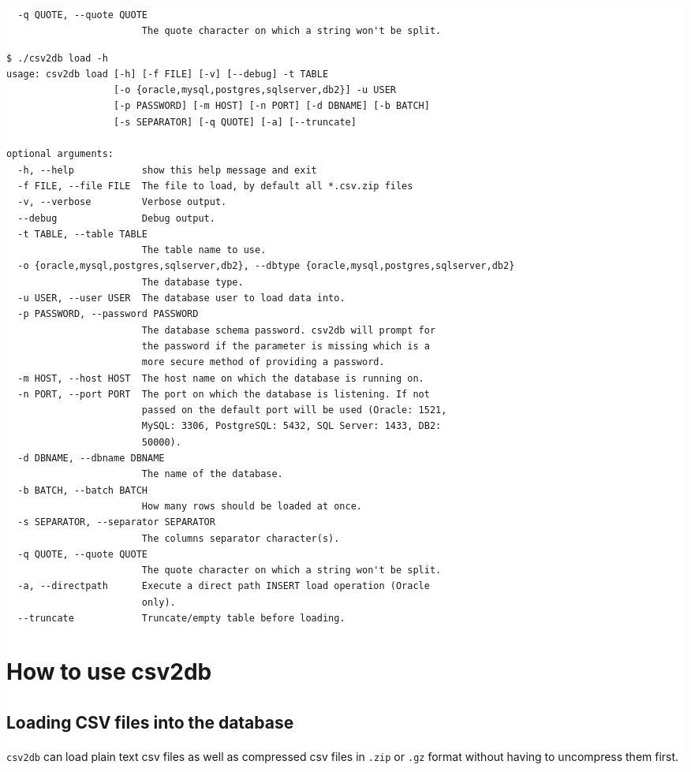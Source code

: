 ```console
  -q QUOTE, --quote QUOTE
                        The quote character on which a string won't be split.
```

```console
$ ./csv2db load -h
usage: csv2db load [-h] [-f FILE] [-v] [--debug] -t TABLE
                   [-o {oracle,mysql,postgres,sqlserver,db2}] -u USER
                   [-p PASSWORD] [-m HOST] [-n PORT] [-d DBNAME] [-b BATCH]
                   [-s SEPARATOR] [-q QUOTE] [-a] [--truncate]

optional arguments:
  -h, --help            show this help message and exit
  -f FILE, --file FILE  The file to load, by default all *.csv.zip files
  -v, --verbose         Verbose output.
  --debug               Debug output.
  -t TABLE, --table TABLE
                        The table name to use.
  -o {oracle,mysql,postgres,sqlserver,db2}, --dbtype {oracle,mysql,postgres,sqlserver,db2}
                        The database type.
  -u USER, --user USER  The database user to load data into.
  -p PASSWORD, --password PASSWORD
                        The database schema password. csv2db will prompt for
                        the password if the parameter is missing which is a
                        more secure method of providing a password.
  -m HOST, --host HOST  The host name on which the database is running on.
  -n PORT, --port PORT  The port on which the database is listening. If not
                        passed on the default port will be used (Oracle: 1521,
                        MySQL: 3306, PostgreSQL: 5432, SQL Server: 1433, DB2:
                        50000).
  -d DBNAME, --dbname DBNAME
                        The name of the database.
  -b BATCH, --batch BATCH
                        How many rows should be loaded at once.
  -s SEPARATOR, --separator SEPARATOR
                        The columns separator character(s).
  -q QUOTE, --quote QUOTE
                        The quote character on which a string won't be split.
  -a, --directpath      Execute a direct path INSERT load operation (Oracle
                        only).
  --truncate            Truncate/empty table before loading.
```

# How to use csv2db

## Loading CSV files into the database

`csv2db` can load plain text csv files as well as compressed csv files in `.zip` or `.gz` format without having to uncompress them first.
